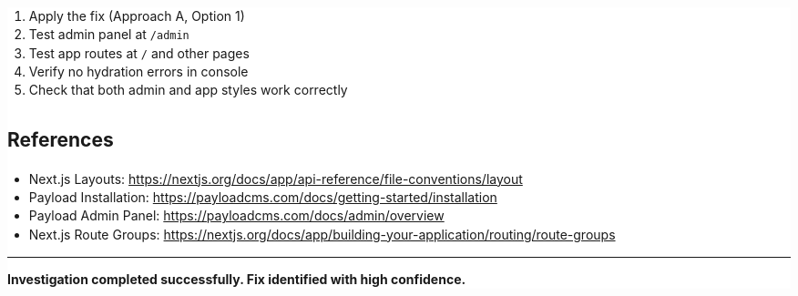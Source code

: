 1. Apply the fix (Approach A, Option 1)
2. Test admin panel at `/admin`
3. Test app routes at `/` and other pages
4. Verify no hydration errors in console
5. Check that both admin and app styles work correctly

## References

- Next.js Layouts: https://nextjs.org/docs/app/api-reference/file-conventions/layout
- Payload Installation: https://payloadcms.com/docs/getting-started/installation
- Payload Admin Panel: https://payloadcms.com/docs/admin/overview
- Next.js Route Groups: https://nextjs.org/docs/app/building-your-application/routing/route-groups

---

**Investigation completed successfully. Fix identified with high confidence.**
